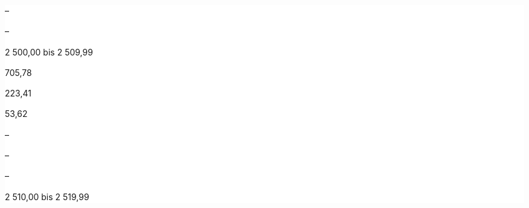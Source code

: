 –

</td>

<td style align="char" valign="top" charoff="50">

–

</td>

</tr>

<tr>

<td style="border-right: 0.5pt solid ; " align="center" valign="top" charoff="50">

2 500,00 bis 2 509,99

</td>

<td style="border-right: 0.5pt solid ; " align="char" valign="top" charoff="50">

705,78

</td>

<td style="border-right: 0.5pt solid ; " align="char" valign="top" charoff="50">

223,41

</td>

<td style="border-right: 0.5pt solid ; " align="char" valign="top" charoff="50">

53,62

</td>

<td style="border-right: 0.5pt solid ; " align="char" valign="top" charoff="50">

–

</td>

<td style="border-right: 0.5pt solid ; " align="char" valign="top" charoff="50">

–

</td>

<td style align="char" valign="top" charoff="50">

–

</td>

</tr>

<tr>

<td style="border-right: 0.5pt solid ; " align="center" valign="top" charoff="50">

2 510,00 bis 2 519,99

</td>

